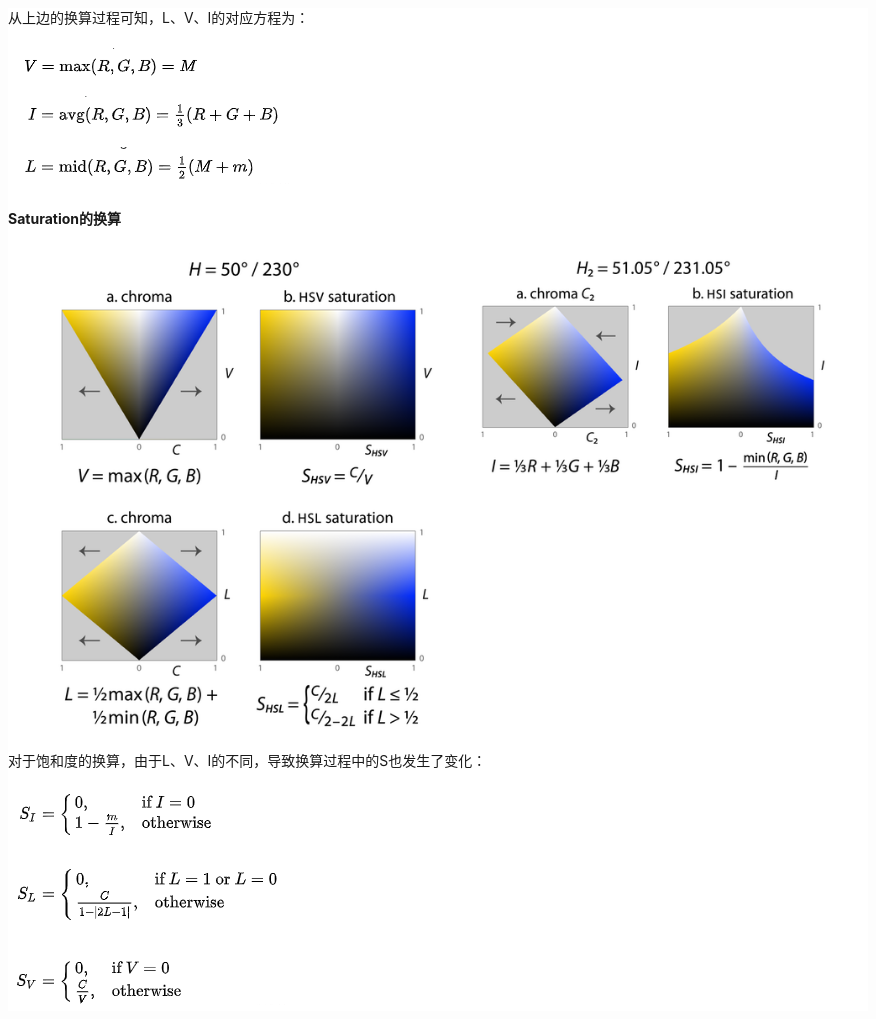 从上边的换算过程可知，L、V、I的对应方程为：

![](../../\images\fe-color-knowledge-24.png)

#### Saturation的换算

![](../../\images\fe-color-knowledge-25.png)

对于饱和度的换算，由于L、V、I的不同，导致换算过程中的S也发生了变化：

![](../../\images\fe-color-knowledge-26.png)
